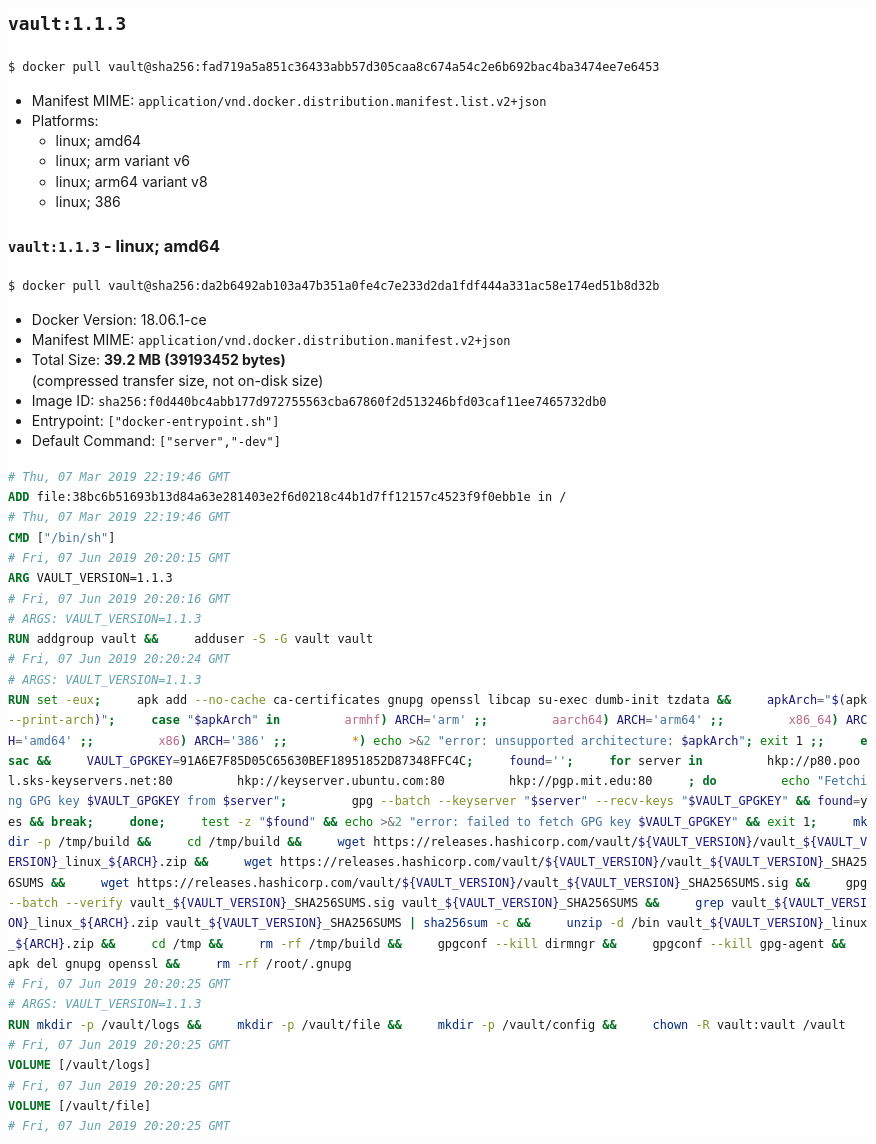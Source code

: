 ## `vault:1.1.3`

```console
$ docker pull vault@sha256:fad719a5a851c36433abb57d305caa8c674a54c2e6b692bac4ba3474ee7e6453
```

-	Manifest MIME: `application/vnd.docker.distribution.manifest.list.v2+json`
-	Platforms:
	-	linux; amd64
	-	linux; arm variant v6
	-	linux; arm64 variant v8
	-	linux; 386

### `vault:1.1.3` - linux; amd64

```console
$ docker pull vault@sha256:da2b6492ab103a47b351a0fe4c7e233d2da1fdf444a331ac58e174ed51b8d32b
```

-	Docker Version: 18.06.1-ce
-	Manifest MIME: `application/vnd.docker.distribution.manifest.v2+json`
-	Total Size: **39.2 MB (39193452 bytes)**  
	(compressed transfer size, not on-disk size)
-	Image ID: `sha256:f0d440bc4abb177d972755563cba67860f2d513246bfd03caf11ee7465732db0`
-	Entrypoint: `["docker-entrypoint.sh"]`
-	Default Command: `["server","-dev"]`

```dockerfile
# Thu, 07 Mar 2019 22:19:46 GMT
ADD file:38bc6b51693b13d84a63e281403e2f6d0218c44b1d7ff12157c4523f9f0ebb1e in / 
# Thu, 07 Mar 2019 22:19:46 GMT
CMD ["/bin/sh"]
# Fri, 07 Jun 2019 20:20:15 GMT
ARG VAULT_VERSION=1.1.3
# Fri, 07 Jun 2019 20:20:16 GMT
# ARGS: VAULT_VERSION=1.1.3
RUN addgroup vault &&     adduser -S -G vault vault
# Fri, 07 Jun 2019 20:20:24 GMT
# ARGS: VAULT_VERSION=1.1.3
RUN set -eux;     apk add --no-cache ca-certificates gnupg openssl libcap su-exec dumb-init tzdata &&     apkArch="$(apk --print-arch)";     case "$apkArch" in         armhf) ARCH='arm' ;;         aarch64) ARCH='arm64' ;;         x86_64) ARCH='amd64' ;;         x86) ARCH='386' ;;         *) echo >&2 "error: unsupported architecture: $apkArch"; exit 1 ;;     esac &&     VAULT_GPGKEY=91A6E7F85D05C65630BEF18951852D87348FFC4C;     found='';     for server in         hkp://p80.pool.sks-keyservers.net:80         hkp://keyserver.ubuntu.com:80         hkp://pgp.mit.edu:80     ; do         echo "Fetching GPG key $VAULT_GPGKEY from $server";         gpg --batch --keyserver "$server" --recv-keys "$VAULT_GPGKEY" && found=yes && break;     done;     test -z "$found" && echo >&2 "error: failed to fetch GPG key $VAULT_GPGKEY" && exit 1;     mkdir -p /tmp/build &&     cd /tmp/build &&     wget https://releases.hashicorp.com/vault/${VAULT_VERSION}/vault_${VAULT_VERSION}_linux_${ARCH}.zip &&     wget https://releases.hashicorp.com/vault/${VAULT_VERSION}/vault_${VAULT_VERSION}_SHA256SUMS &&     wget https://releases.hashicorp.com/vault/${VAULT_VERSION}/vault_${VAULT_VERSION}_SHA256SUMS.sig &&     gpg --batch --verify vault_${VAULT_VERSION}_SHA256SUMS.sig vault_${VAULT_VERSION}_SHA256SUMS &&     grep vault_${VAULT_VERSION}_linux_${ARCH}.zip vault_${VAULT_VERSION}_SHA256SUMS | sha256sum -c &&     unzip -d /bin vault_${VAULT_VERSION}_linux_${ARCH}.zip &&     cd /tmp &&     rm -rf /tmp/build &&     gpgconf --kill dirmngr &&     gpgconf --kill gpg-agent &&     apk del gnupg openssl &&     rm -rf /root/.gnupg
# Fri, 07 Jun 2019 20:20:25 GMT
# ARGS: VAULT_VERSION=1.1.3
RUN mkdir -p /vault/logs &&     mkdir -p /vault/file &&     mkdir -p /vault/config &&     chown -R vault:vault /vault
# Fri, 07 Jun 2019 20:20:25 GMT
VOLUME [/vault/logs]
# Fri, 07 Jun 2019 20:20:25 GMT
VOLUME [/vault/file]
# Fri, 07 Jun 2019 20:20:25 GMT
```